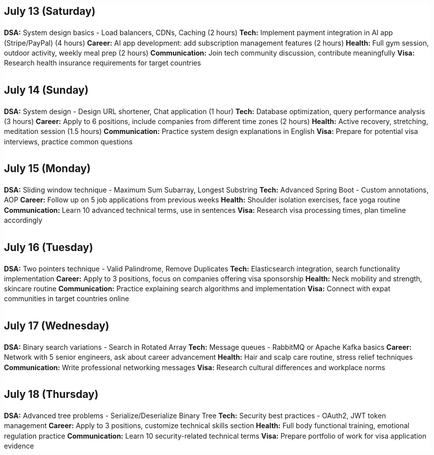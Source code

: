## July 13 (Saturday)
**DSA:** System design basics - Load balancers, CDNs, Caching (2 hours)
**Tech:** Implement payment integration in AI app (Stripe/PayPal) (4 hours)
**Career:** AI app development: add subscription management features (2 hours)
**Health:** Full gym session, outdoor activity, weekly meal prep (2 hours)
**Communication:** Join tech community discussion, contribute meaningfully
**Visa:** Research health insurance requirements for target countries

## July 14 (Sunday)
**DSA:** System design - Design URL shortener, Chat application (1 hour)
**Tech:** Database optimization, query performance analysis (3 hours)
**Career:** Apply to 6 positions, include companies from different time zones (2 hours)
**Health:** Active recovery, stretching, meditation session (1.5 hours)
**Communication:** Practice system design explanations in English
**Visa:** Prepare for potential visa interviews, practice common questions

## July 15 (Monday)
**DSA:** Sliding window technique - Maximum Sum Subarray, Longest Substring
**Tech:** Advanced Spring Boot - Custom annotations, AOP
**Career:** Follow up on 5 job applications from previous weeks
**Health:** Shoulder isolation exercises, face yoga routine
**Communication:** Learn 10 advanced technical terms, use in sentences
**Visa:** Research visa processing times, plan timeline accordingly

## July 16 (Tuesday)
**DSA:** Two pointers technique - Valid Palindrome, Remove Duplicates
**Tech:** Elasticsearch integration, search functionality implementation
**Career:** Apply to 3 positions, focus on companies offering visa sponsorship
**Health:** Neck mobility and strength, skincare routine
**Communication:** Practice explaining search algorithms and implementation
**Visa:** Connect with expat communities in target countries online

## July 17 (Wednesday)
**DSA:** Binary search variations - Search in Rotated Array
**Tech:** Message queues - RabbitMQ or Apache Kafka basics
**Career:** Network with 5 senior engineers, ask about career advancement
**Health:** Hair and scalp care routine, stress relief techniques
**Communication:** Write professional networking messages
**Visa:** Research cultural differences and workplace norms

## July 18 (Thursday)
**DSA:** Advanced tree problems - Serialize/Deserialize Binary Tree
**Tech:** Security best practices - OAuth2, JWT token management
**Career:** Apply to 3 positions, customize technical skills section
**Health:** Full body functional training, emotional regulation practice
**Communication:** Learn 10 security-related technical terms
**Visa:** Prepare portfolio of work for visa application evidence
